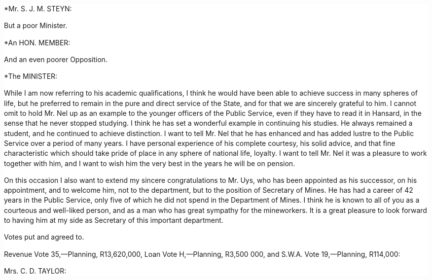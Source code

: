 </speech>

<speech by="#steyn">

<from>*Mr. <person refersTo="hansard_za">S. J. M. STEYN</person>:</from>

<p>But a poor Minister.</p>

</speech>

<speech by="#hon_member">

<from>*An <person refersTo="hansard_za">HON. MEMBER</person>:</from>

<p>And an even poorer Opposition.</p>

</speech>

<speech by="#minister">

<from>*The <person refersTo="hansard_za">MINISTER</person>:</from>

<p>While I am now referring to his academic qualifications, I think he would have been able to achieve success in many spheres of life, but he preferred to remain in the pure and direct service of the State, and for that we are sincerely grateful to him. I cannot omit to hold Mr. Nel up as an example to the younger officers of the Public Service, even if they have to read it in Hansard, in the sense that he never stopped studying. I think he has set a wonderful example in continuing his studies. He always remained a student, and he continued to achieve distinction. I want to tell Mr. Nel that he has enhanced and has added lustre to the Public Service over a period of many years. I have personal experience of his complete courtesy, his solid advice, and that fine characteristic which should take pride of place in any sphere of national life, loyalty. I want to tell Mr. Nel it was a pleasure to work together with him, and I want to wish him the very best in the years he will be on pension.</p>

<p>On this occasion I also want to extend my sincere congratulations to Mr. Uys, who has been appointed as his successor, on his appointment, and to welcome him, not to the department, but to the position of Secretary of Mines. He has had a career of 42 years in the Public Service, only five of which he did not spend in the Department of Mines. I think he is known to all of you as a courteous and <span class="col_6907-6908" refersTo="page_0603"/>well-liked person, and as a man who has great sympathy for the mineworkers. It is a great pleasure to look forward to having him at my side as Secretary of this important department.</p>

<p>Votes put and agreed to.</p>

<p>Revenue Vote 35,&#x2014;Planning, R13,620,000, Loan Vote H,&#x2014;Planning, R3,500 000, and S.W.A. Vote 19,&#x2014;Planning, R114,000:</p>

</speech>

<speech by="#taylor">

<from>Mrs. <person refersTo="hansard_za">C. D. TAYLOR</person>:</from>
